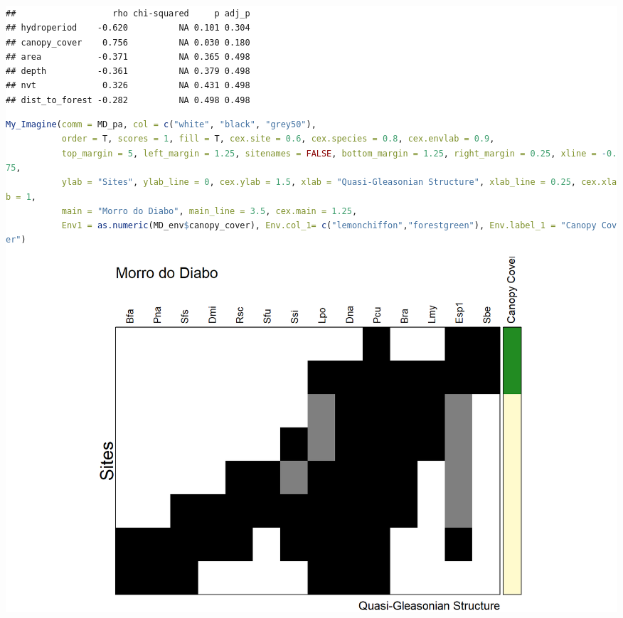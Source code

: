     ##                   rho chi-squared     p adj_p
    ## hydroperiod    -0.620          NA 0.101 0.304
    ## canopy_cover    0.756          NA 0.030 0.180
    ## area           -0.371          NA 0.365 0.498
    ## depth          -0.361          NA 0.379 0.498
    ## nvt             0.326          NA 0.431 0.498
    ## dist_to_forest -0.282          NA 0.498 0.498

``` r
My_Imagine(comm = MD_pa, col = c("white", "black", "grey50"),
           order = T, scores = 1, fill = T, cex.site = 0.6, cex.species = 0.8, cex.envlab = 0.9,
           top_margin = 5, left_margin = 1.25, sitenames = FALSE, bottom_margin = 1.25, right_margin = 0.25, xline = -0.75,
           ylab = "Sites", ylab_line = 0, cex.ylab = 1.5, xlab = "Quasi-Gleasonian Structure", xlab_line = 0.25, cex.xlab = 1,
           main = "Morro do Diabo", main_line = 3.5, cex.main = 1.25,
           Env1 = as.numeric(MD_env$canopy_cover), Env.col_1= c("lemonchiffon","forestgreen"), Env.label_1 = "Canopy Cover")
```

<img src="EMS_files/figure-gfm/unnamed-chunk-21-1.png" width="600" height="500" style="display: block; margin: auto;" />